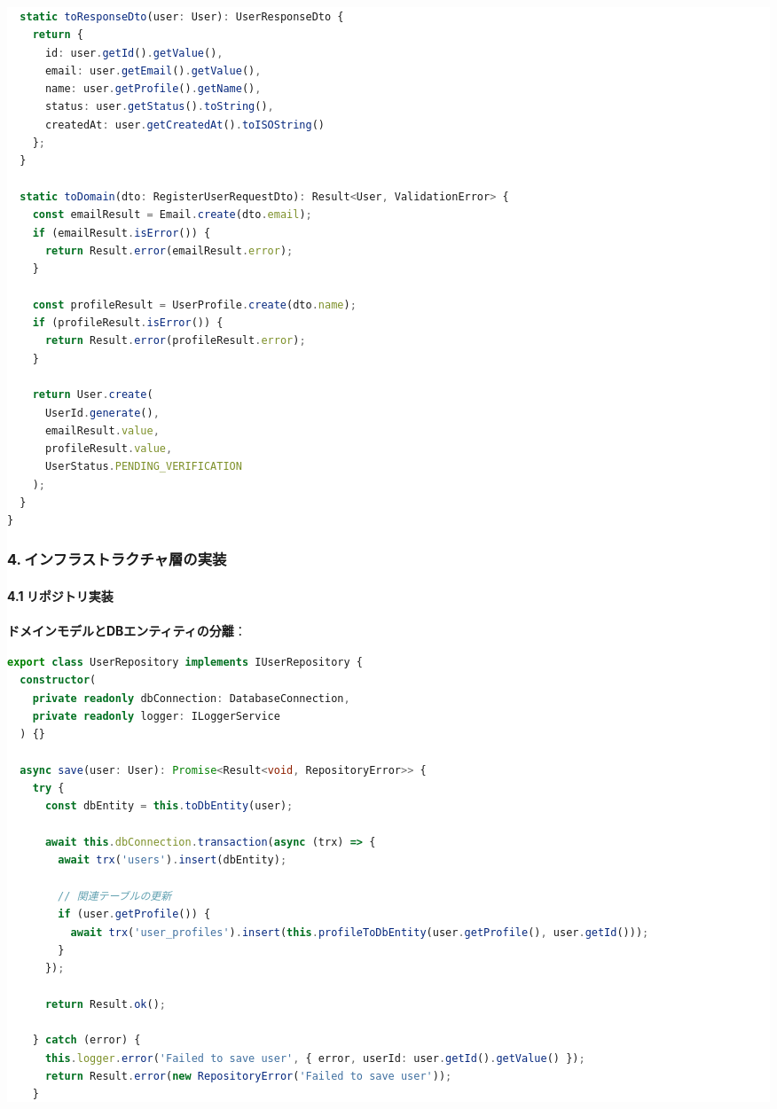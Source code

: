 ```typescript
  static toResponseDto(user: User): UserResponseDto {
    return {
      id: user.getId().getValue(),
      email: user.getEmail().getValue(),
      name: user.getProfile().getName(),
      status: user.getStatus().toString(),
      createdAt: user.getCreatedAt().toISOString()
    };
  }

  static toDomain(dto: RegisterUserRequestDto): Result<User, ValidationError> {
    const emailResult = Email.create(dto.email);
    if (emailResult.isError()) {
      return Result.error(emailResult.error);
    }

    const profileResult = UserProfile.create(dto.name);
    if (profileResult.isError()) {
      return Result.error(profileResult.error);
    }

    return User.create(
      UserId.generate(),
      emailResult.value,
      profileResult.value,
      UserStatus.PENDING_VERIFICATION
    );
  }
}
```

### 4. インフラストラクチャ層の実装

#### 4.1 リポジトリ実装

**ドメインモデルとDBエンティティの分離**：

```typescript
export class UserRepository implements IUserRepository {
  constructor(
    private readonly dbConnection: DatabaseConnection,
    private readonly logger: ILoggerService
  ) {}

  async save(user: User): Promise<Result<void, RepositoryError>> {
    try {
      const dbEntity = this.toDbEntity(user);

      await this.dbConnection.transaction(async (trx) => {
        await trx('users').insert(dbEntity);

        // 関連テーブルの更新
        if (user.getProfile()) {
          await trx('user_profiles').insert(this.profileToDbEntity(user.getProfile(), user.getId()));
        }
      });

      return Result.ok();

    } catch (error) {
      this.logger.error('Failed to save user', { error, userId: user.getId().getValue() });
      return Result.error(new RepositoryError('Failed to save user'));
    }
```